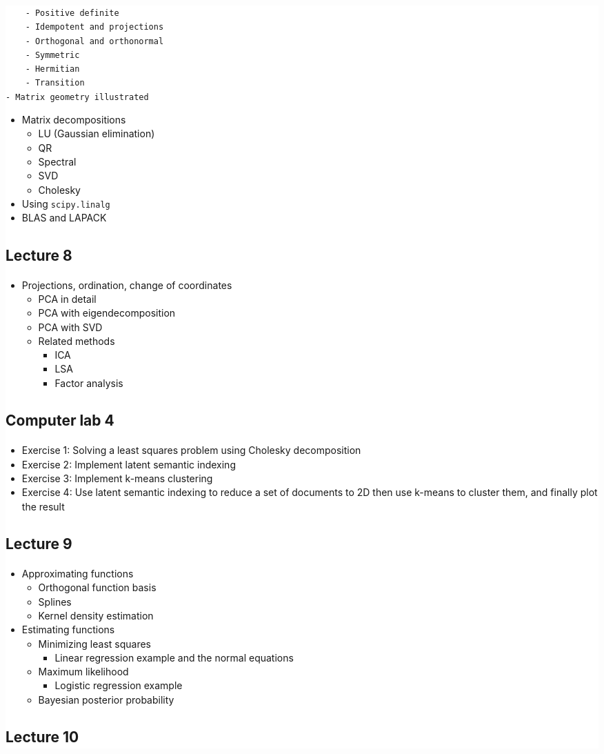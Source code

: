         - Positive definite
        - Idempotent and projections
        - Orthogonal and orthonormal
        - Symmetric
		- Hermitian
        - Transition
    - Matrix geometry illustrated
- Matrix decompositions
    - LU (Gaussian elimination)
    - QR
    - Spectral
    - SVD
    - Cholesky
- Using `scipy.linalg`
- BLAS and LAPACK

Lecture 8
----------------------------------------

- Projections, ordination, change of coordinates
    - PCA in detail
    - PCA with eigendecomposition
    - PCA with SVD
   	- Related methods
        - ICA
 		- LSA
   		- Factor analysis

Computer lab 4
----------------------------------------

- Exercise 1: Solving a least squares problem using Cholesky decomposition
- Exercise 2: Implement latent semantic indexing
- Exercise 3: Implement k-means clustering
- Exercise 4: Use latent semantic indexing to reduce a set of documents to 2D then use k-means to cluster them, and finally plot the result

Lecture 9
----------------------------------------

- Approximating functions
    - Orthogonal function basis
    - Splines
    - Kernel density estimation
- Estimating functions
    - Minimizing least squares
        - Linear regression example and the normal equations
    - Maximum likelihood
        - Logistic regression example
    - Bayesian posterior probability

Lecture 10
----------------------------------------
